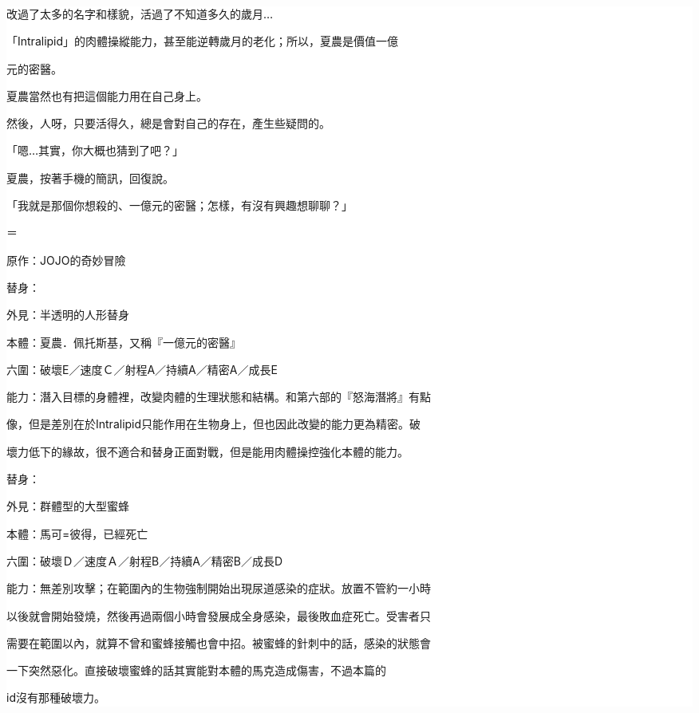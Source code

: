 改過了太多的名字和樣貌，活過了不知道多久的歲月…

「Intralipid」的肉體操縱能力，甚至能逆轉歲月的老化；所以，夏農是價值一億

元的密醫。

夏農當然也有把這個能力用在自己身上。

然後，人呀，只要活得久，總是會對自己的存在，產生些疑問的。

「嗯…其實，你大概也猜到了吧？」

夏農，按著手機的簡訊，回復說。

「我就是那個你想殺的、一億元的密醫；怎樣，有沒有興趣想聊聊？」

＝

原作：JOJO的奇妙冒險

替身：

外見：半透明的人形替身

本體：夏農．佩托斯基，又稱『一億元的密醫』

六圍：破壞E／速度Ｃ／射程A／持續A／精密A／成長E

能力：潛入目標的身體裡，改變肉體的生理狀態和結構。和第六部的『怒海潛將』有點

像，但是差別在於Intralipid只能作用在生物身上，但也因此改變的能力更為精密。破

壞力低下的緣故，很不適合和替身正面對戰，但是能用肉體操控強化本體的能力。

替身：

外見：群體型的大型蜜蜂

本體：馬可=彼得，已經死亡

六圍：破壞Ｄ／速度Ａ／射程B／持續A／精密B／成長D

能力：無差別攻擊；在範圍內的生物強制開始出現尿道感染的症狀。放置不管約一小時

以後就會開始發燒，然後再過兩個小時會發展成全身感染，最後敗血症死亡。受害者只

需要在範圍以內，就算不曾和蜜蜂接觸也會中招。被蜜蜂的針刺中的話，感染的狀態會

一下突然惡化。直接破壞蜜蜂的話其實能對本體的馬克造成傷害，不過本篇的

id沒有那種破壞力。



